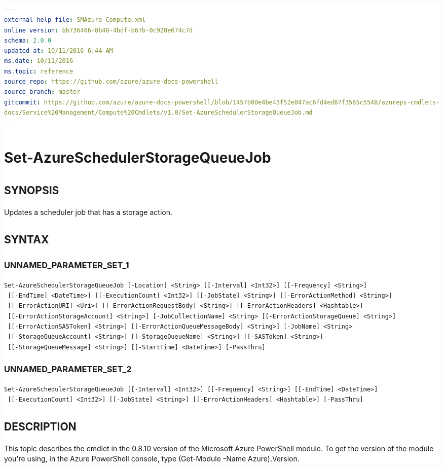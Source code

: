 ```yaml
---
external help file: SMAzure_Compute.xml
online version: bb736406-8b48-4bdf-b67b-0c928e674c7d
schema: 2.0.0
updated_at: 10/11/2016 6:44 AM
ms.date: 10/11/2016
ms.topic: reference
source_repo: https://github.com/azure/azure-docs-powershell
source_branch: master
gitcommit: https://github.com/azure/azure-docs-powershell/blob/1457b00e4be43f52e047ac6fd4ed87f3565c5548/azureps-cmdlets-docs/Service%20Management/Compute%20Cmdlets/v1.0/Set-AzureSchedulerStorageQueueJob.md
---
```


# Set-AzureSchedulerStorageQueueJob
## SYNOPSIS
Updates a scheduler job that has a storage action.

## SYNTAX

### UNNAMED_PARAMETER_SET_1
```
Set-AzureSchedulerStorageQueueJob [-Location] <String> [[-Interval] <Int32>] [[-Frequency] <String>]
 [[-EndTime] <DateTime>] [[-ExecutionCount] <Int32>] [[-JobState] <String>] [[-ErrorActionMethod] <String>]
 [[-ErrorActionURI] <Uri>] [[-ErrorActionRequestBody] <String>] [[-ErrorActionHeaders] <Hashtable>]
 [[-ErrorActionStorageAccount] <String>] [-JobCollectionName] <String> [[-ErrorActionStorageQueue] <String>]
 [[-ErrorActionSASToken] <String>] [[-ErrorActionQueueMessageBody] <String>] [-JobName] <String>
 [[-StorageQueueAccount] <String>] [[-StorageQueueName] <String>] [[-SASToken] <String>]
 [[-StorageQueueMessage] <String>] [[-StartTime] <DateTime>] [-PassThru]
```

### UNNAMED_PARAMETER_SET_2
```
Set-AzureSchedulerStorageQueueJob [[-Interval] <Int32>] [[-Frequency] <String>] [[-EndTime] <DateTime>]
 [[-ExecutionCount] <Int32>] [[-JobState] <String>] [[-ErrorActionHeaders] <Hashtable>] [-PassThru]
```

## DESCRIPTION
This topic describes the cmdlet in the 0.8.10 version of the Microsoft Azure PowerShell module.
To get the version of the module you're using, in the Azure PowerShell console, type (Get-Module -Name Azure).Version.
